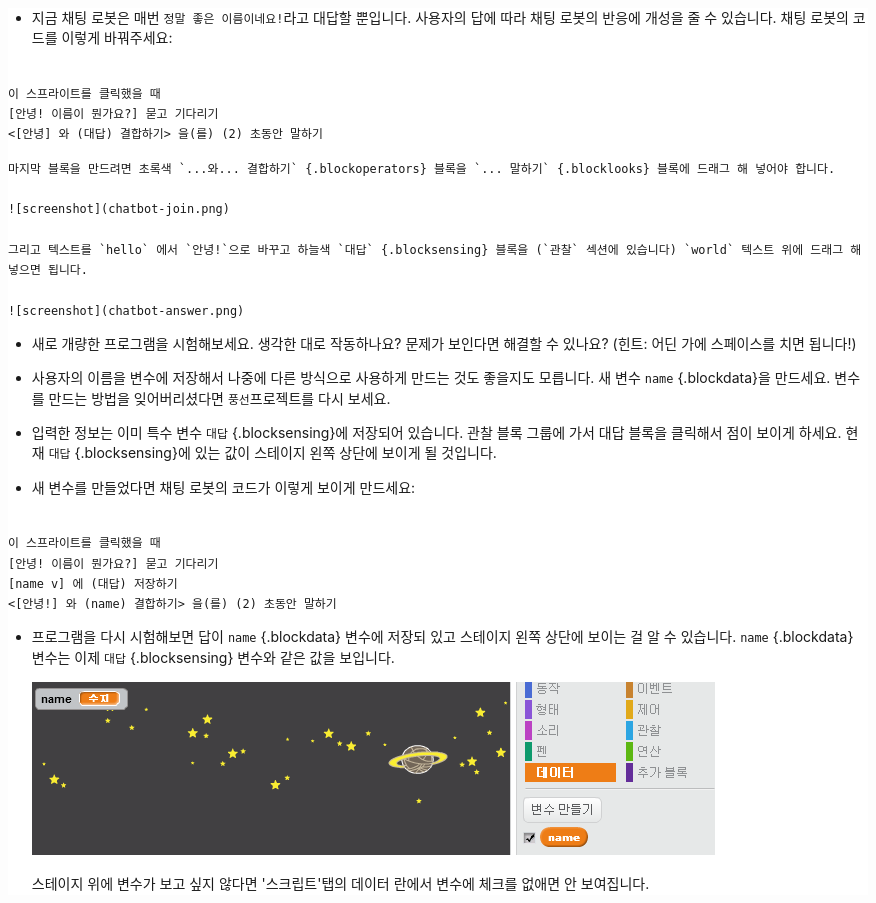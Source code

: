 + 지금 채팅 로봇은 매번 `정말 좋은 이름이네요!`라고 대답할 뿐입니다. 사용자의 답에 따라 채팅 로봇의 반응에 개성을 줄 수 있습니다. 채팅 로봇의 코드를 이렇게 바꿔주세요:

```blocks

이 스프라이트를 클릭했을 때
[안녕! 이름이 뭔가요?] 묻고 기다리기
<[안녕] 와 (대답) 결합하기> 을(를) (2) 초동안 말하기
```

	마지막 블록을 만드려면 초록색 `...와... 결합하기` {.blockoperators} 블록을 `... 말하기` {.blocklooks} 블록에 드래그 해 넣어야 합니다.

	![screenshot](chatbot-join.png)

	그리고 텍스트를 `hello` 에서 `안녕!`으로 바꾸고 하늘색 `대답` {.blocksensing} 블록을 (`관찰` 섹션에 있습니다) `world` 텍스트 위에 드래그 해넣으면 됩니다.

	![screenshot](chatbot-answer.png)

+ 새로 개량한 프로그램을 시험해보세요. 생각한 대로 작동하나요? 문제가 보인다면 해결할 수 있나요? (힌트: 어딘 가에 스페이스를 치면 됩니다!)

+ 사용자의 이름을 변수에 저장해서 나중에 다른 방식으로 사용하게 만드는 것도 좋을지도 모릅니다. 새 변수 `name` {.blockdata}을 만드세요. 변수를 만드는 방법을 잊어버리셨다면 `풍선`프로젝트를 다시 보세요.

+ 입력한 정보는 이미 특수 변수 `대답` {.blocksensing}에 저장되어 있습니다. 관찰 블록 그룹에 가서 대답 블록을 클릭해서 점이 보이게 하세요. 현재 `대답` {.blocksensing}에 있는 값이 스테이지 왼쪽 상단에 보이게 될 것입니다.

+ 새 변수를 만들었다면 채팅 로봇의 코드가 이렇게 보이게 만드세요:

```blocks

이 스프라이트를 클릭했을 때
[안녕! 이름이 뭔가요?] 묻고 기다리기
[name v] 에 (대답) 저장하기
<[안녕!] 와 (name) 결합하기> 을(를) (2) 초동안 말하기
```

+ 프로그램을 다시 시험해보면 답이 `name` {.blockdata} 변수에 저장되 있고 스테이지 왼쪽 상단에 보이는 걸 알 수 있습니다. `name` {.blockdata} 변수는 이제 `대답` {.blocksensing} 변수와 같은 값을 보입니다.

	![screenshot](chatbot-variable.png)

	스테이지 위에 변수가 보고 싶지 않다면 '스크립트'탭의 데이터 란에서 변수에 체크를 없애면 안 보여집니다.
